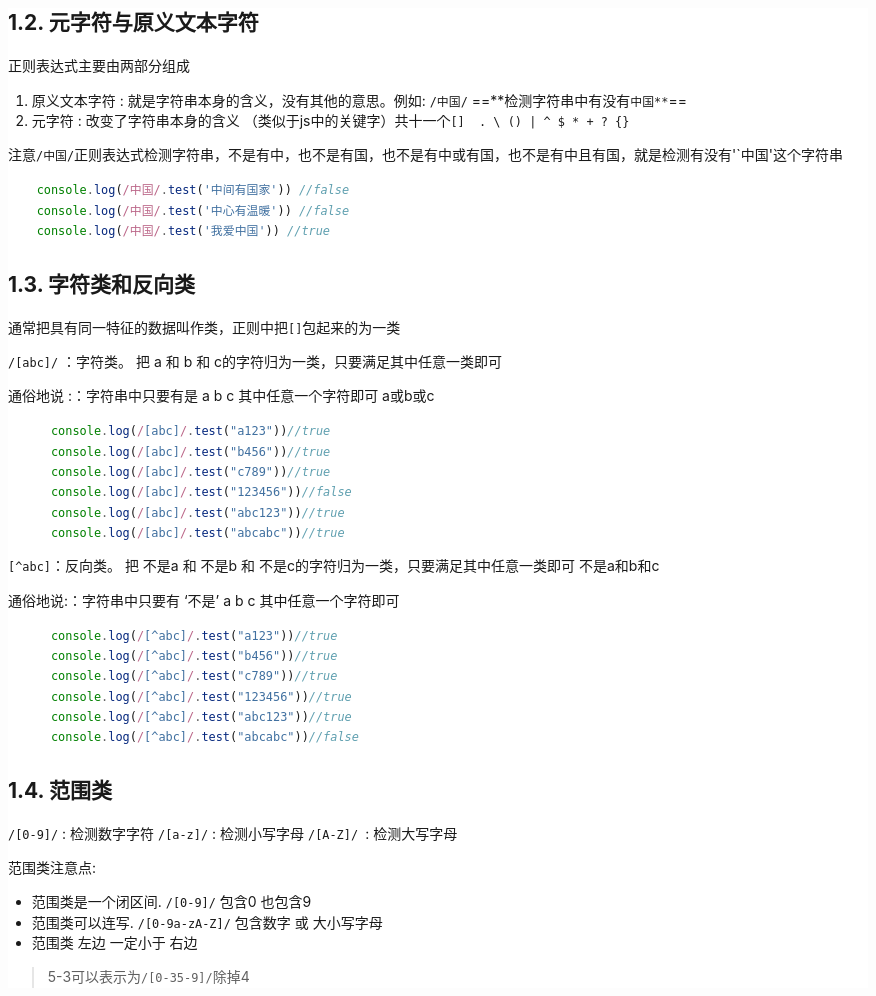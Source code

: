 ## 1.2. 元字符与原义文本字符

正则表达式主要由两部分组成

1. 原义文本字符 :  就是字符串本身的含义，没有其他的意思。例如: `/中国/`   ==**检测字符串中有没有`中国**`==
2. 元字符 :  改变了字符串本身的含义 （类似于js中的关键字）共十一个`[]  . \ () | ^ $ * + ? {}`

注意`/中国/`正则表达式检测字符串，不是有中，也不是有国，也不是有中或有国，也不是有中且有国，就是检测有没有'`中国'这个字符串

```js
    console.log(/中国/.test('中间有国家')) //false
    console.log(/中国/.test('中心有温暖')) //false
    console.log(/中国/.test('我爱中国')) //true
```

## 1.3. 字符类和反向类

通常把具有同一特征的数据叫作类，正则中把`[]`包起来的为一类

`/[abc]/` ：字符类。 把 a 和 b 和 c的字符归为一类，只要满足其中任意一类即可

通俗地说 :：字符串中只要有是 a b c 其中任意一个字符即可 a或b或c

```js
	  console.log(/[abc]/.test("a123"))//true
      console.log(/[abc]/.test("b456"))//true
      console.log(/[abc]/.test("c789"))//true
      console.log(/[abc]/.test("123456"))//false
      console.log(/[abc]/.test("abc123"))//true
      console.log(/[abc]/.test("abcabc"))//true
```

`[^abc]`：反向类。 把 不是a 和 不是b 和 不是c的字符归为一类，只要满足其中任意一类即可 不是a和b和c

通俗地说:：字符串中只要有 ‘不是’ a b c 其中任意一个字符即可

```js
	  console.log(/[^abc]/.test("a123"))//true
      console.log(/[^abc]/.test("b456"))//true
      console.log(/[^abc]/.test("c789"))//true
      console.log(/[^abc]/.test("123456"))//true
      console.log(/[^abc]/.test("abc123"))//true
      console.log(/[^abc]/.test("abcabc"))//false
```

## 1.4. 范围类
`/[0-9]/` : 检测数字字符
`/[a-z]/` : 检测小写字母
`/[A-Z]/ `: 检测大写字母

范围类注意点:

* 范围类是一个闭区间.   `/[0-9]/` 包含0 也包含9
* 范围类可以连写.   `/[0-9a-zA-Z]/`   包含数字 或 大小写字母
* 范围类 左边 一定小于 右边
> 5-3可以表示为`/[0-35-9]/`除掉4
